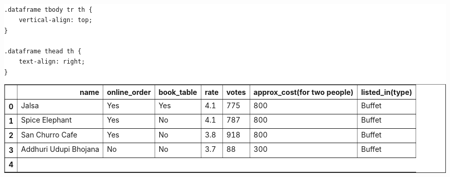     .dataframe tbody tr th {
        vertical-align: top;
    }

    .dataframe thead th {
        text-align: right;
    }
</style>
<table border="1" class="dataframe">
  <thead>
    <tr style="text-align: right;">
      <th></th>
      <th>name</th>
      <th>online_order</th>
      <th>book_table</th>
      <th>rate</th>
      <th>votes</th>
      <th>approx_cost(for two people)</th>
      <th>listed_in(type)</th>
    </tr>
  </thead>
  <tbody>
    <tr>
      <th>0</th>
      <td>Jalsa</td>
      <td>Yes</td>
      <td>Yes</td>
      <td>4.1</td>
      <td>775</td>
      <td>800</td>
      <td>Buffet</td>
    </tr>
    <tr>
      <th>1</th>
      <td>Spice Elephant</td>
      <td>Yes</td>
      <td>No</td>
      <td>4.1</td>
      <td>787</td>
      <td>800</td>
      <td>Buffet</td>
    </tr>
    <tr>
      <th>2</th>
      <td>San Churro Cafe</td>
      <td>Yes</td>
      <td>No</td>
      <td>3.8</td>
      <td>918</td>
      <td>800</td>
      <td>Buffet</td>
    </tr>
    <tr>
      <th>3</th>
      <td>Addhuri Udupi Bhojana</td>
      <td>No</td>
      <td>No</td>
      <td>3.7</td>
      <td>88</td>
      <td>300</td>
      <td>Buffet</td>
    </tr>
    <tr>
      <th>4</th>